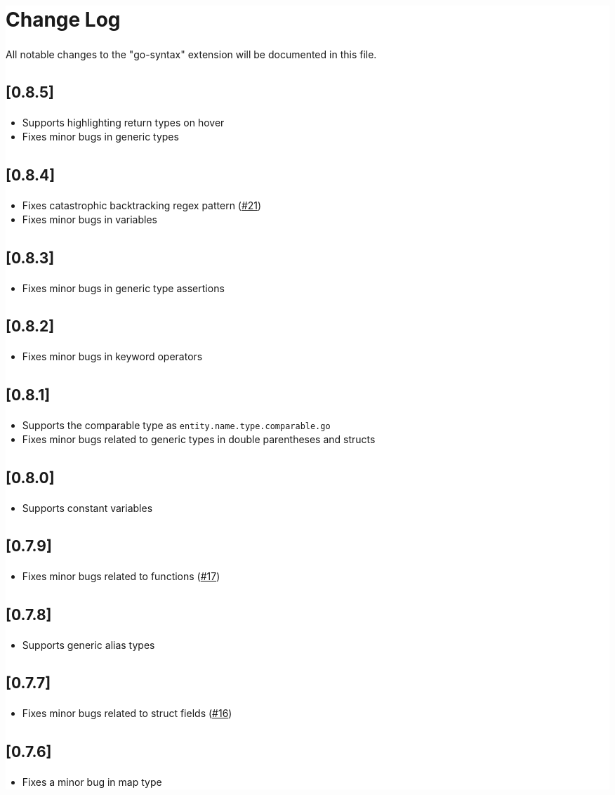 # Change Log

All notable changes to the "go-syntax" extension will be documented in this file.

## [0.8.5]

- Supports highlighting return types on hover
- Fixes minor bugs in generic types

## [0.8.4]

- Fixes catastrophic backtracking regex pattern ([#21](https://github.com/worlpaker/go-syntax/pull/21))
- Fixes minor bugs in variables

## [0.8.3]

- Fixes minor bugs in generic type assertions

## [0.8.2]

- Fixes minor bugs in keyword operators

## [0.8.1]

- Supports the comparable type as `entity.name.type.comparable.go`
- Fixes minor bugs related to generic types in double parentheses and structs

## [0.8.0]

- Supports constant variables

## [0.7.9]

- Fixes minor bugs related to functions ([#17](https://github.com/worlpaker/go-syntax/issues/17))

## [0.7.8]

- Supports generic alias types

## [0.7.7]

- Fixes minor bugs related to struct fields ([#16](https://github.com/worlpaker/go-syntax/issues/16))

## [0.7.6]

- Fixes a minor bug in map type

